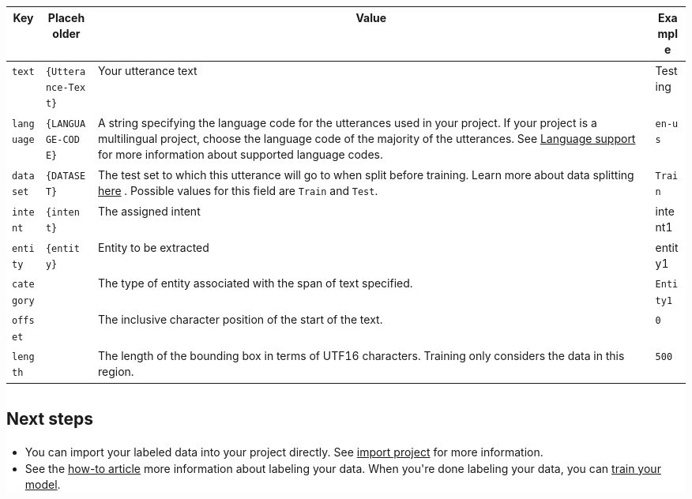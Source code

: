 |Key  |Placeholder  |Value  | Example |
|---------|---------|----------|--|
|`text`|`{Utterance-Text}`|Your utterance text|Testing|
| `language` | `{LANGUAGE-CODE}` |  A string specifying the language code for the utterances used in your project. If your project is a multilingual project, choose the language code of the majority of the utterances. See [Language support](../language-support.md) for more information about supported language codes. |`en-us`|
| `dataset` | `{DATASET}` |  The test set to which this utterance will go to when split before training. Learn more about data splitting [here](../how-to/train-model.md#data-splitting) . Possible values for this field are `Train` and `Test`.      |`Train`|
|`intent`|`{intent}`|The assigned intent| intent1|
|`entity`|`{entity}`|Entity to be extracted| entity1|
| `category` | ` ` |  The type of entity associated with the span of text specified. | `Entity1`|
| `offset` | ` ` |  The inclusive character position of the start of the text.      |`0`|
| `length` | ` ` |  The length of the bounding box in terms of UTF16 characters. Training only considers the data in this region.      |`500`|


## Next steps

* You can import your labeled data into your project directly. See [import project](../how-to/create-project.md#import-project) for more information.
* See the [how-to article](../how-to/tag-utterances.md) more information about labeling your data. When you're done labeling your data, you can [train your model](../how-to/train-model.md).  
